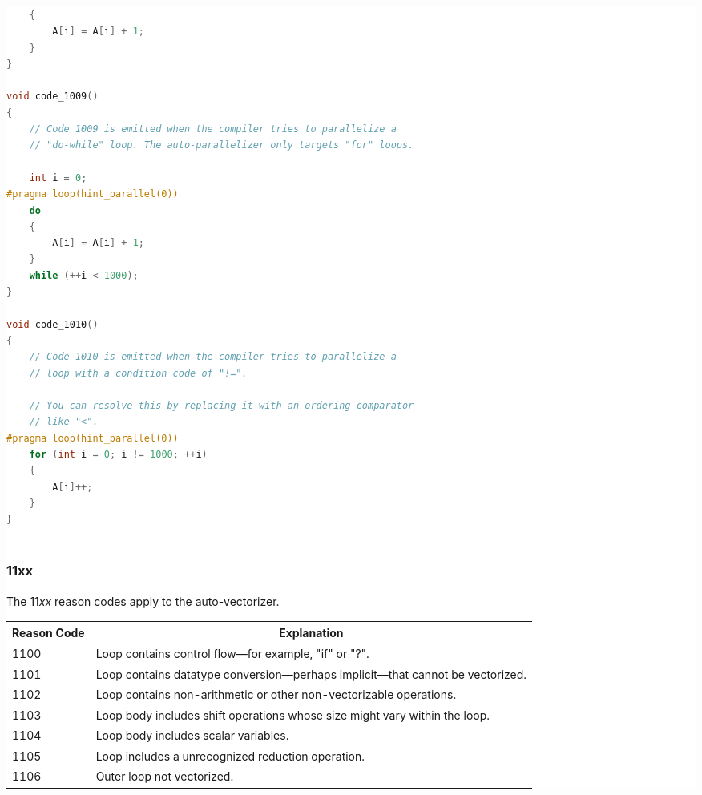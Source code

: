 ```cpp  
    {  
        A[i] = A[i] + 1;  
    }  
}  
  
void code_1009()  
{  
    // Code 1009 is emitted when the compiler tries to parallelize a   
    // "do-while" loop. The auto-parallelizer only targets "for" loops.  
  
    int i = 0;  
#pragma loop(hint_parallel(0))  
    do  
    {  
        A[i] = A[i] + 1;  
    }   
    while (++i < 1000);  
}  
  
void code_1010()  
{  
    // Code 1010 is emitted when the compiler tries to parallelize a  
    // loop with a condition code of "!=".  
  
    // You can resolve this by replacing it with an ordering comparator  
    // like "<".  
#pragma loop(hint_parallel(0))  
    for (int i = 0; i != 1000; ++i)  
    {  
        A[i]++;  
    }  
}  
  
```  
  
###  <a name="BKMK_ReasonCode110x"></a> 11xx  
 The 11*xx* reason codes apply to the auto-vectorizer.  
  
|Reason Code|Explanation|  
|-----------------|-----------------|  
|1100|Loop contains control flow—for example, "if" or "?".|  
|1101|Loop contains datatype conversion—perhaps implicit—that cannot be vectorized.|  
|1102|Loop contains non-arithmetic or other non-vectorizable operations.|  
|1103|Loop body includes shift operations whose size might vary within the loop.|  
|1104|Loop body includes scalar variables.|  
|1105|Loop includes a unrecognized reduction operation.|  
|1106|Outer loop not vectorized.|  
  